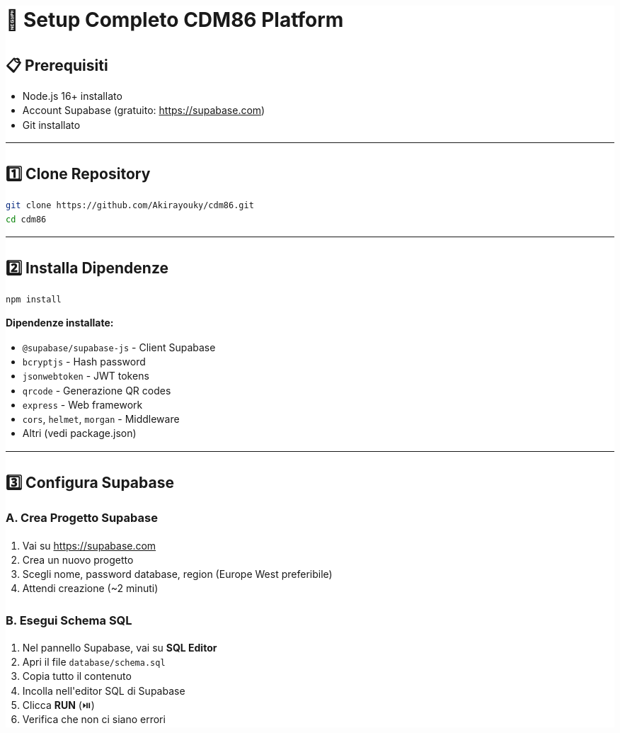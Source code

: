 # 🚀 Setup Completo CDM86 Platform

## 📋 Prerequisiti

- Node.js 16+ installato
- Account Supabase (gratuito: https://supabase.com)
- Git installato

---

## 1️⃣ Clone Repository

```bash
git clone https://github.com/Akirayouky/cdm86.git
cd cdm86
```

---

## 2️⃣ Installa Dipendenze

```bash
npm install
```

**Dipendenze installate:**
- `@supabase/supabase-js` - Client Supabase
- `bcryptjs` - Hash password
- `jsonwebtoken` - JWT tokens
- `qrcode` - Generazione QR codes
- `express` - Web framework
- `cors`, `helmet`, `morgan` - Middleware
- Altri (vedi package.json)

---

## 3️⃣ Configura Supabase

### A. Crea Progetto Supabase

1. Vai su https://supabase.com
2. Crea un nuovo progetto
3. Scegli nome, password database, region (Europe West preferibile)
4. Attendi creazione (~2 minuti)

### B. Esegui Schema SQL

1. Nel pannello Supabase, vai su **SQL Editor**
2. Apri il file `database/schema.sql`
3. Copia tutto il contenuto
4. Incolla nell'editor SQL di Supabase
5. Clicca **RUN** (⏯️)
6. Verifica che non ci siano errori
